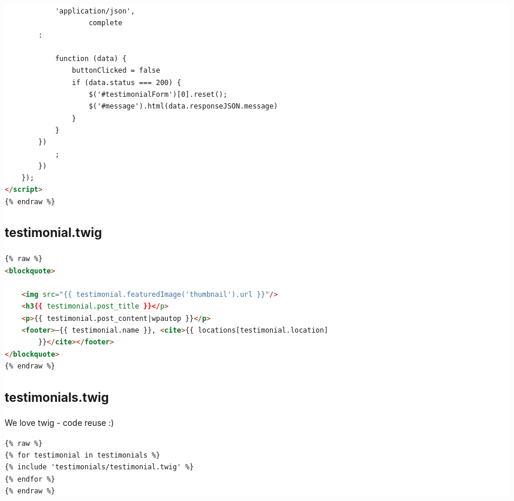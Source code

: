 ```html
            'application/json',
                    complete
        :

            function (data) {
                buttonClicked = false
                if (data.status === 200) {
                    $('#testimonialForm')[0].reset();
                    $('#message').html(data.responseJSON.message)
                }
            }
        })
            ;
        })
    });
</script>
{% endraw %}
```

## testimonial.twig

```html
{% raw %}
<blockquote>

    <img src="{{ testimonial.featuredImage('thumbnail').url }}"/>
    <h3{{ testimonial.post_title }}</p>
    <p>{{ testimonial.post_content|wpautop }}</p>
    <footer>—{{ testimonial.name }}, <cite>{{ locations[testimonial.location]
        }}</cite></footer>
</blockquote>
{% endraw %}
```

## testimonials.twig

We love twig - code reuse :)

```html
{% raw %}
{% for testimonial in testimonials %}
{% include 'testimonials/testimonial.twig' %}
{% endfor %}
{% endraw %}
```



